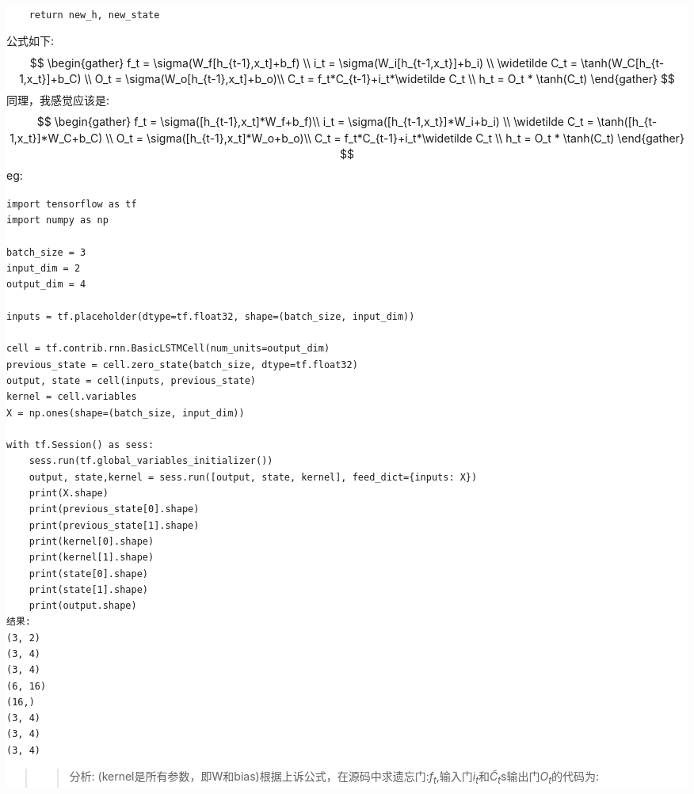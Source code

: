 ```
    return new_h, new_state
```
公式如下:
$$
\begin{gather}
f_t = \sigma(W_f[h_{t-1},x_t]+b_f) \\
i_t = \sigma(W_i[h_{t-1,x_t}]+b_i) \\
\widetilde C_t = \tanh(W_C[h_{t-1,x_t}]+b_C) \\
O_t = \sigma(W_o[h_{t-1},x_t]+b_o)\\
C_t = f_t*C_{t-1}+i_t*\widetilde C_t \\
h_t = O_t * \tanh(C_t)
\end{gather}
$$
同理，我感觉应该是:
$$
\begin{gather}
f_t = \sigma([h_{t-1},x_t]*W_f+b_f)\\
i_t = \sigma([h_{t-1,x_t}]*W_i+b_i) \\
\widetilde C_t = \tanh([h_{t-1,x_t}]*W_C+b_C) \\
O_t = \sigma([h_{t-1},x_t]*W_o+b_o)\\
C_t = f_t*C_{t-1}+i_t*\widetilde C_t \\
h_t = O_t * \tanh(C_t)
\end{gather}
$$
eg:
```
import tensorflow as tf
import numpy as np

batch_size = 3
input_dim = 2
output_dim = 4

inputs = tf.placeholder(dtype=tf.float32, shape=(batch_size, input_dim))

cell = tf.contrib.rnn.BasicLSTMCell(num_units=output_dim)
previous_state = cell.zero_state(batch_size, dtype=tf.float32)
output, state = cell(inputs, previous_state)
kernel = cell.variables
X = np.ones(shape=(batch_size, input_dim))

with tf.Session() as sess:
    sess.run(tf.global_variables_initializer())
    output, state,kernel = sess.run([output, state, kernel], feed_dict={inputs: X})
    print(X.shape)
    print(previous_state[0].shape)
    print(previous_state[1].shape)
    print(kernel[0].shape)
    print(kernel[1].shape)
    print(state[0].shape)
    print(state[1].shape)
    print(output.shape)
结果:
(3, 2)
(3, 4)
(3, 4)
(6, 16)
(16,)
(3, 4)
(3, 4)
(3, 4)
```
>>分析: (kernel是所有参数，即W和bias)根据上诉公式，在源码中求遗忘门:$f_t$,输入门$i_t$和$\widetilde C_t$s输出门$O_t$的代码为:
